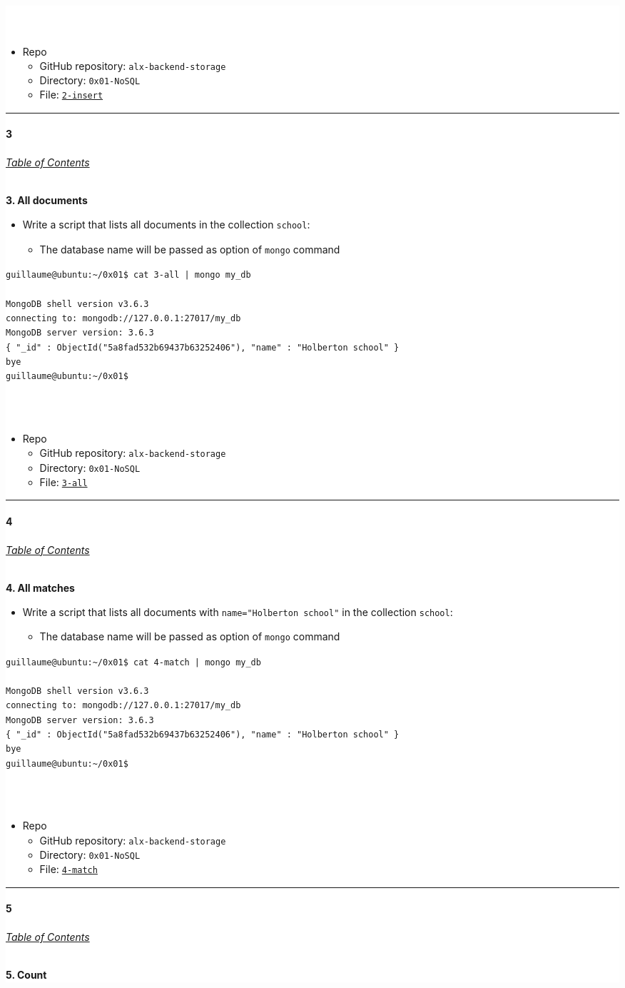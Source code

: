 <br></br>
- Repo
    - GitHub repository: `alx-backend-storage`
    - Directory: `0x01-NoSQL`
    - File: [`2-insert`](./2-insert)
---
#### 3
###### [Table of Contents](#table-of-contents)
**3. All documents**

- Write a script that lists all documents in the collection `school`:


   - The database name will be passed as option of `mongo` command


```
guillaume@ubuntu:~/0x01$ cat 3-all | mongo my_db

MongoDB shell version v3.6.3
connecting to: mongodb://127.0.0.1:27017/my_db
MongoDB server version: 3.6.3
{ "_id" : ObjectId("5a8fad532b69437b63252406"), "name" : "Holberton school" }
bye
guillaume@ubuntu:~/0x01$
```

<br></br>
- Repo
    - GitHub repository: `alx-backend-storage`
    - Directory: `0x01-NoSQL`
    - File: [`3-all`](./3-all)
---
#### 4
###### [Table of Contents](#table-of-contents)
**4. All matches**

- Write a script that lists all documents with `name="Holberton school"` in the collection `school`:


   - The database name will be passed as option of `mongo` command


```
guillaume@ubuntu:~/0x01$ cat 4-match | mongo my_db

MongoDB shell version v3.6.3
connecting to: mongodb://127.0.0.1:27017/my_db
MongoDB server version: 3.6.3
{ "_id" : ObjectId("5a8fad532b69437b63252406"), "name" : "Holberton school" }
bye
guillaume@ubuntu:~/0x01$
```

<br></br>
- Repo
    - GitHub repository: `alx-backend-storage`
    - Directory: `0x01-NoSQL`
    - File: [`4-match`](./4-match)
---
#### 5
###### [Table of Contents](#table-of-contents)
**5. Count**
